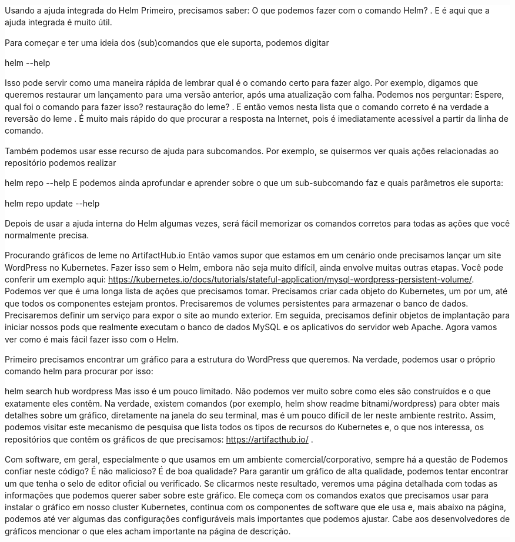 Usando a ajuda integrada do Helm
Primeiro, precisamos saber: O que podemos fazer com o comando Helm? . E é aqui que a ajuda integrada é muito útil.

Para começar e ter uma ideia dos (sub)comandos que ele suporta, podemos digitar

helm --help

Isso pode servir como uma maneira rápida de lembrar qual é o comando certo para fazer algo. Por exemplo, digamos que queremos restaurar um lançamento para uma versão anterior, após uma atualização com falha. Podemos nos perguntar: Espere, qual foi o comando para fazer isso? restauração do leme? . E então vemos nesta lista que o comando correto é na verdade a reversão do leme . É muito mais rápido do que procurar a resposta na Internet, pois é imediatamente acessível a partir da linha de comando.

Também podemos usar esse recurso de ajuda para subcomandos. Por exemplo, se quisermos ver quais ações relacionadas ao repositório podemos realizar

helm repo --help
E podemos ainda aprofundar e aprender sobre o que um sub-subcomando faz e quais parâmetros ele suporta:

helm repo update --help

Depois de usar a ajuda interna do Helm algumas vezes, será fácil memorizar os comandos corretos para todas as ações que você normalmente precisa.

Procurando gráficos de leme no ArtifactHub.io
Então vamos supor que estamos em um cenário onde precisamos lançar um site WordPress no Kubernetes. Fazer isso sem o Helm, embora não seja muito difícil, ainda envolve muitas outras etapas. Você pode conferir um exemplo aqui: https://kubernetes.io/docs/tutorials/stateful-application/mysql-wordpress-persistent-volume/. Podemos ver que é uma longa lista de ações que precisamos tomar. Precisamos criar cada objeto do Kubernetes, um por um, até que todos os componentes estejam prontos. Precisaremos de volumes persistentes para armazenar o banco de dados. Precisaremos definir um serviço para expor o site ao mundo exterior. Em seguida, precisamos definir objetos de implantação para iniciar nossos pods que realmente executam o banco de dados MySQL e os aplicativos do servidor web Apache. Agora vamos ver como é mais fácil fazer isso com o Helm.

Primeiro precisamos encontrar um gráfico para a estrutura do WordPress que queremos. Na verdade, podemos usar o próprio comando helm para procurar por isso:

helm search hub wordpress
Mas isso é um pouco limitado. Não podemos ver muito sobre como eles são construídos e o que exatamente eles contêm. Na verdade, existem comandos (por exemplo, helm show readme bitnami/wordpress) para obter mais detalhes sobre um gráfico, diretamente na janela do seu terminal, mas é um pouco difícil de ler neste ambiente restrito. Assim, podemos visitar este mecanismo de pesquisa que lista todos os tipos de recursos do Kubernetes e, o que nos interessa, os repositórios que contêm os gráficos de que precisamos: https://artifacthub.io/ .

Com software, em geral, especialmente o que usamos em um ambiente comercial/corporativo, sempre há a questão de Podemos confiar neste código? É não malicioso? É de boa qualidade? Para garantir um gráfico de alta qualidade, podemos tentar encontrar um que tenha o selo de editor oficial ou verificado. Se clicarmos neste resultado, veremos uma página detalhada com todas as informações que podemos querer saber sobre este gráfico. Ele começa com os comandos exatos que precisamos usar para instalar o gráfico em nosso cluster Kubernetes, continua com os componentes de software que ele usa e, mais abaixo na página, podemos até ver algumas das configurações configuráveis ​​mais importantes que podemos ajustar. Cabe aos desenvolvedores de gráficos mencionar o que eles acham importante na página de descrição.
